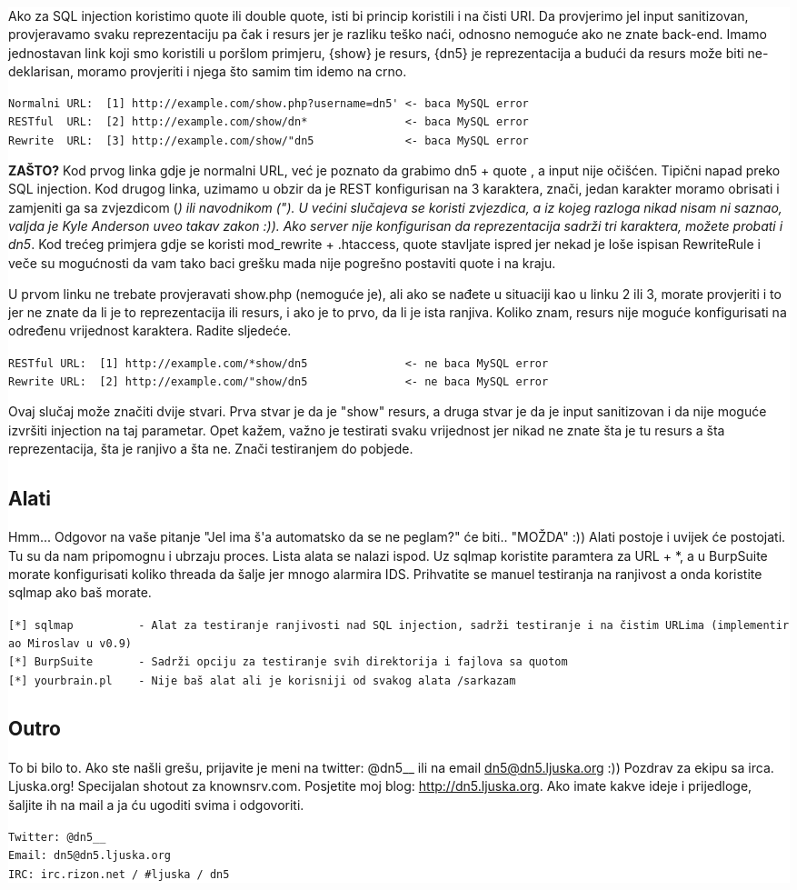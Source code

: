 Ako za SQL injection koristimo quote ili double quote, isti bi princip koristili i na čisti URI. Da provjerimo jel input sanitizovan, provjeravamo svaku reprezentaciju pa čak i resurs jer je razliku teško naći, odnosno nemoguće ako ne znate back-end. Imamo jednostavan link koji smo koristili u poršlom primjeru, {show} je resurs, {dn5} je reprezentacija a budući da resurs može biti ne-deklarisan, moramo provjeriti i njega što samim tim idemo na crno.

	Normalni URL:  [1] http://example.com/show.php?username=dn5' <- baca MySQL error
	RESTful  URL:  [2] http://example.com/show/dn*               <- baca MySQL error
	Rewrite  URL:  [3] http://example.com/show/"dn5              <- baca MySQL error


**ZAŠTO?** Kod prvog linka gdje je normalni URL, već je poznato da grabimo dn5 + quote , a input nije očišćen. Tipični napad preko SQL injection. Kod drugog linka, uzimamo u obzir da je REST konfigurisan na 3 karaktera, znači, jedan karakter moramo obrisati i zamjeniti ga sa zvjezdicom (*) ili navodnikom ("). U većini slučajeva se koristi zvjezdica, a iz kojeg razloga nikad nisam ni saznao, valjda je Kyle Anderson uveo takav zakon :)). Ako server nije konfigurisan da reprezentacija sadrži tri karaktera, možete probati i dn5*. Kod trećeg primjera gdje se koristi mod_rewrite + .htaccess, quote stavljate ispred jer nekad je loše ispisan RewriteRule i veče su mogućnosti da vam tako baci grešku mada nije pogrešno postaviti quote i na kraju.  
  
U prvom linku ne trebate provjeravati show.php (nemoguće je), ali ako se nađete u situaciji kao u linku 2 ili 3, morate provjeriti i to jer ne znate da li je to reprezentacija ili resurs, i ako je to prvo, da li je ista ranjiva. Koliko znam, resurs nije moguće konfigurisati na određenu vrijednost karaktera. Radite sljedeće.

	RESTful URL:  [1] http://example.com/*show/dn5               <- ne baca MySQL error
	Rewrite URL:  [2] http://example.com/"show/dn5               <- ne baca MySQL error


Ovaj slučaj može značiti dvije stvari. Prva stvar je da je "show" resurs, a druga stvar je da je input sanitizovan i da nije moguće izvršiti injection na taj parametar. Opet kažem, važno je testirati svaku vrijednost jer nikad ne znate šta je tu resurs a šta reprezentacija, šta je ranjivo a šta ne. Znači testiranjem do pobjede.

## Alati

Hmm... Odgovor na vaše pitanje "Jel ima š'a automatsko da se ne peglam?" će biti.. "MOŽDA" :)) Alati postoje i uvijek će postojati. Tu su da nam pripomognu i ubrzaju proces. Lista alata se nalazi ispod. Uz sqlmap koristite paramtera za URL + *, a u BurpSuite morate konfigurisati koliko threada da šalje jer mnogo alarmira IDS. Prihvatite se manuel testiranja na ranjivost a onda koristite sqlmap ako baš morate.
  
	[*] sqlmap          - Alat za testiranje ranjivosti nad SQL injection, sadrži testiranje i na čistim URLima (implementirao Miroslav u v0.9)
	[*] BurpSuite       - Sadrži opciju za testiranje svih direktorija i fajlova sa quotom
	[*] yourbrain.pl    - Nije baš alat ali je korisniji od svakog alata /sarkazam

## Outro

To bi bilo to. Ako ste našli grešu, prijavite je meni na twitter: @dn5__ ili na email dn5@dn5.ljuska.org :)) Pozdrav za ekipu sa irca. Ljuska.org! Specijalan shotout za knownsrv.com. Posjetite moj blog: http://dn5.ljuska.org. Ako imate kakve ideje i prijedloge, šaljite ih na mail a ja ću ugoditi svima i odgovoriti.  

	Twitter: @dn5__
	Email: dn5@dn5.ljuska.org
	IRC: irc.rizon.net / #ljuska / dn5
